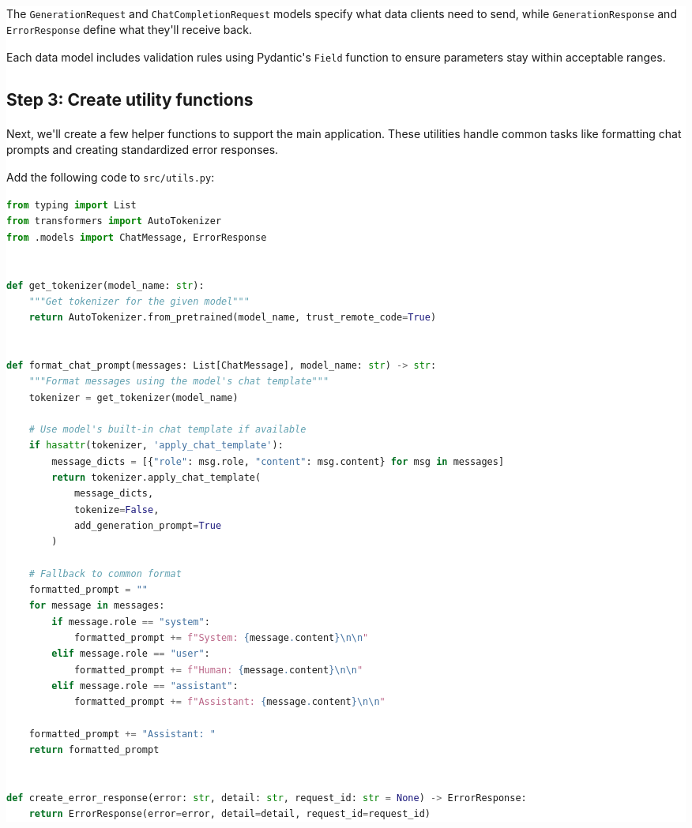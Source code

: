 The `GenerationRequest` and `ChatCompletionRequest` models specify what data clients need to send, while `GenerationResponse` and `ErrorResponse` define what they'll receive back.

Each data model includes validation rules using Pydantic's `Field` function to ensure parameters stay within acceptable ranges.

## Step 3: Create utility functions

Next, we'll create a few helper functions to support the main application. These utilities handle common tasks like formatting chat prompts and creating standardized error responses.

Add the following code to `src/utils.py`:

```python
from typing import List
from transformers import AutoTokenizer
from .models import ChatMessage, ErrorResponse


def get_tokenizer(model_name: str):
    """Get tokenizer for the given model"""
    return AutoTokenizer.from_pretrained(model_name, trust_remote_code=True)


def format_chat_prompt(messages: List[ChatMessage], model_name: str) -> str:
    """Format messages using the model's chat template"""
    tokenizer = get_tokenizer(model_name)

    # Use model's built-in chat template if available
    if hasattr(tokenizer, 'apply_chat_template'):
        message_dicts = [{"role": msg.role, "content": msg.content} for msg in messages]
        return tokenizer.apply_chat_template(
            message_dicts,
            tokenize=False,
            add_generation_prompt=True
        )

    # Fallback to common format
    formatted_prompt = ""
    for message in messages:
        if message.role == "system":
            formatted_prompt += f"System: {message.content}\n\n"
        elif message.role == "user":
            formatted_prompt += f"Human: {message.content}\n\n"
        elif message.role == "assistant":
            formatted_prompt += f"Assistant: {message.content}\n\n"

    formatted_prompt += "Assistant: "
    return formatted_prompt


def create_error_response(error: str, detail: str, request_id: str = None) -> ErrorResponse:
    return ErrorResponse(error=error, detail=detail, request_id=request_id)
```
